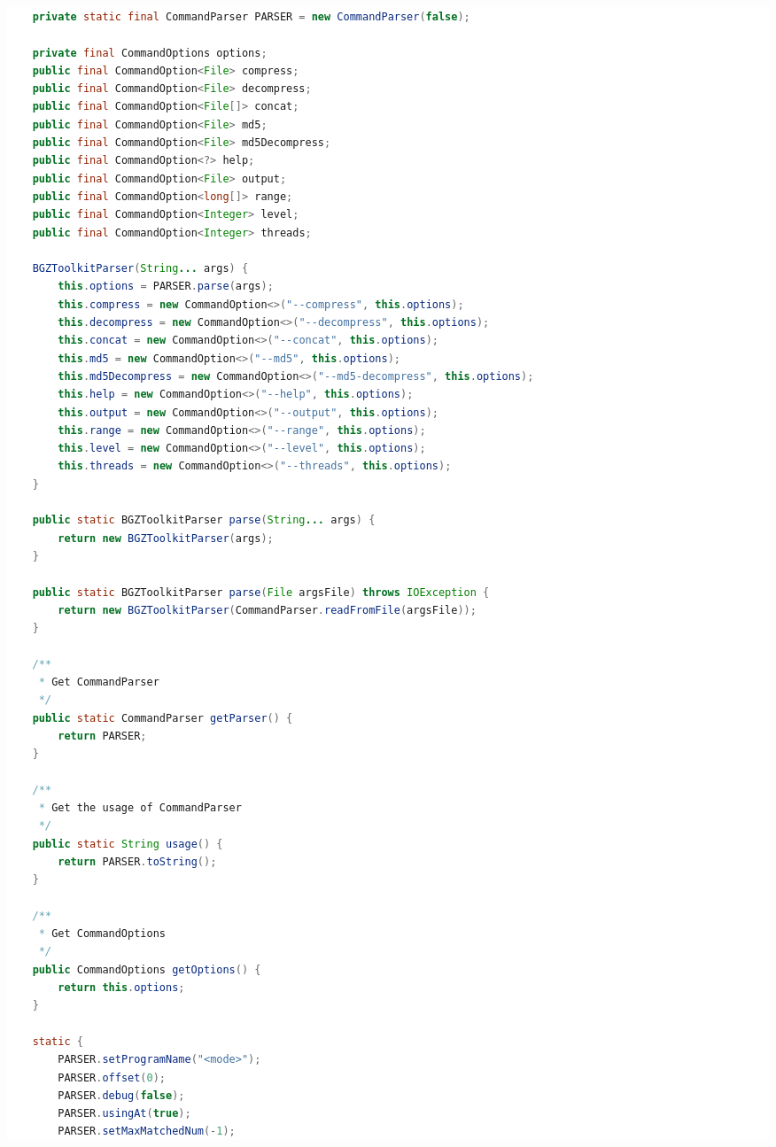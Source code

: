 ```java
    private static final CommandParser PARSER = new CommandParser(false);

    private final CommandOptions options;
    public final CommandOption<File> compress;
    public final CommandOption<File> decompress;
    public final CommandOption<File[]> concat;
    public final CommandOption<File> md5;
    public final CommandOption<File> md5Decompress;
    public final CommandOption<?> help;
    public final CommandOption<File> output;
    public final CommandOption<long[]> range;
    public final CommandOption<Integer> level;
    public final CommandOption<Integer> threads;

    BGZToolkitParser(String... args) {
        this.options = PARSER.parse(args);
        this.compress = new CommandOption<>("--compress", this.options);
        this.decompress = new CommandOption<>("--decompress", this.options);
        this.concat = new CommandOption<>("--concat", this.options);
        this.md5 = new CommandOption<>("--md5", this.options);
        this.md5Decompress = new CommandOption<>("--md5-decompress", this.options);
        this.help = new CommandOption<>("--help", this.options);
        this.output = new CommandOption<>("--output", this.options);
        this.range = new CommandOption<>("--range", this.options);
        this.level = new CommandOption<>("--level", this.options);
        this.threads = new CommandOption<>("--threads", this.options);
    }

    public static BGZToolkitParser parse(String... args) {
        return new BGZToolkitParser(args);
    }

    public static BGZToolkitParser parse(File argsFile) throws IOException {
        return new BGZToolkitParser(CommandParser.readFromFile(argsFile));
    }

    /**
     * Get CommandParser
     */
    public static CommandParser getParser() {
        return PARSER;
    }

    /**
     * Get the usage of CommandParser
     */
    public static String usage() {
        return PARSER.toString();
    }

    /**
     * Get CommandOptions
     */
    public CommandOptions getOptions() {
        return this.options;
    }

    static {
        PARSER.setProgramName("<mode>");
        PARSER.offset(0);
        PARSER.debug(false);
        PARSER.usingAt(true);
        PARSER.setMaxMatchedNum(-1);
```